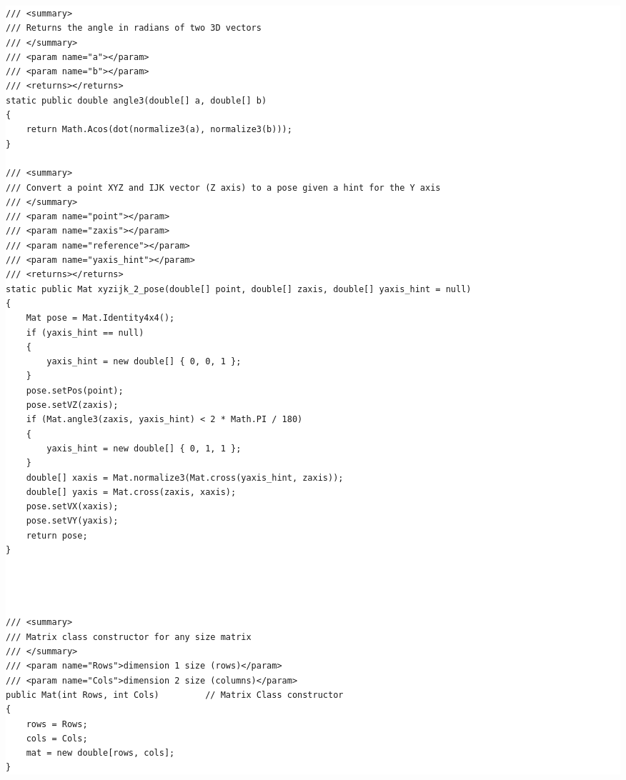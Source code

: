     /// <summary>
    /// Returns the angle in radians of two 3D vectors
    /// </summary>
    /// <param name="a"></param>
    /// <param name="b"></param>
    /// <returns></returns>
    static public double angle3(double[] a, double[] b)
    {
        return Math.Acos(dot(normalize3(a), normalize3(b)));
    }

    /// <summary>
    /// Convert a point XYZ and IJK vector (Z axis) to a pose given a hint for the Y axis
    /// </summary>
    /// <param name="point"></param>
    /// <param name="zaxis"></param>
    /// <param name="reference"></param>
    /// <param name="yaxis_hint"></param>
    /// <returns></returns>
    static public Mat xyzijk_2_pose(double[] point, double[] zaxis, double[] yaxis_hint = null)
    {
        Mat pose = Mat.Identity4x4();
        if (yaxis_hint == null)
        {
            yaxis_hint = new double[] { 0, 0, 1 };
        }
        pose.setPos(point);
        pose.setVZ(zaxis);
        if (Mat.angle3(zaxis, yaxis_hint) < 2 * Math.PI / 180)
        {
            yaxis_hint = new double[] { 0, 1, 1 };
        }
        double[] xaxis = Mat.normalize3(Mat.cross(yaxis_hint, zaxis));
        double[] yaxis = Mat.cross(zaxis, xaxis);
        pose.setVX(xaxis);
        pose.setVY(yaxis);
        return pose;
    }




    /// <summary>
    /// Matrix class constructor for any size matrix
    /// </summary>
    /// <param name="Rows">dimension 1 size (rows)</param>
    /// <param name="Cols">dimension 2 size (columns)</param>
    public Mat(int Rows, int Cols)         // Matrix Class constructor
    {
        rows = Rows;
        cols = Cols;
        mat = new double[rows, cols];
    }
